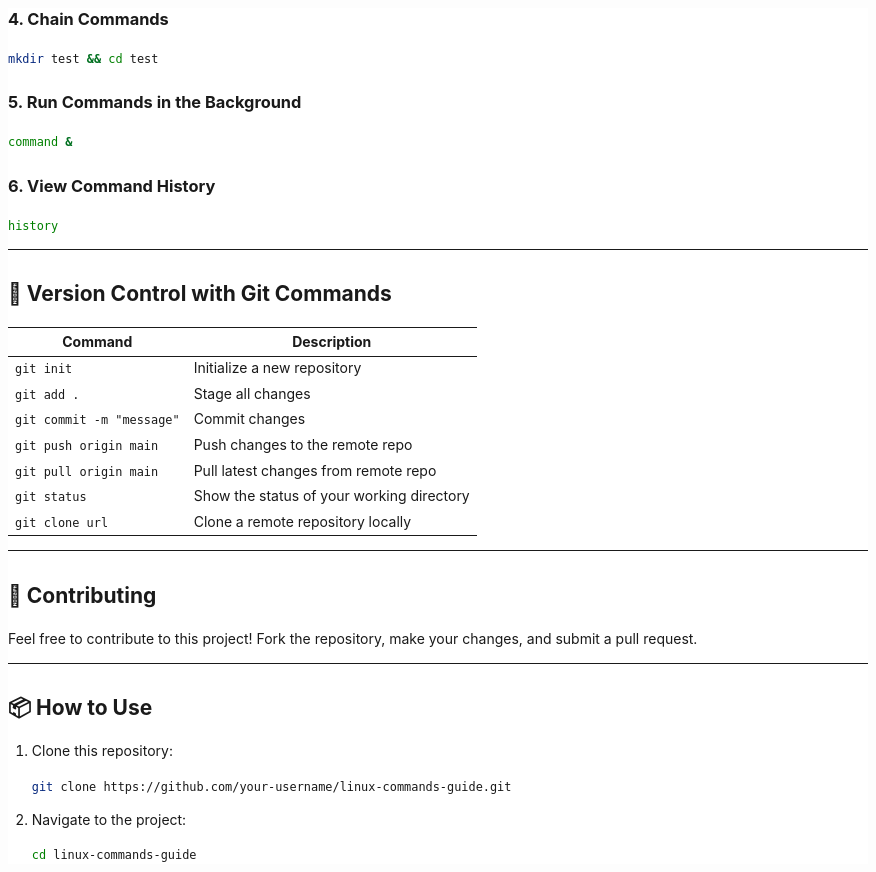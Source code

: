 ### 4. **Chain Commands**
```bash
mkdir test && cd test
```

### 5. **Run Commands in the Background**
```bash
command &
```

### 6. **View Command History**
```bash
history
```

---

## 🧰 **Version Control with Git Commands**

| **Command**               | **Description**                          |
|---------------------------|-------------------------------------------|
| `git init`                | Initialize a new repository               |
| `git add .`               | Stage all changes                        |
| `git commit -m "message"` | Commit changes                           |
| `git push origin main`    | Push changes to the remote repo           |
| `git pull origin main`    | Pull latest changes from remote repo      |
| `git status`              | Show the status of your working directory |
| `git clone url`           | Clone a remote repository locally         |

---

## 📝 **Contributing**
Feel free to contribute to this project! Fork the repository, make your changes, and submit a pull request.

---

## 📦 **How to Use**

1. Clone this repository:
   ```bash
   git clone https://github.com/your-username/linux-commands-guide.git
   ```

2. Navigate to the project:
   ```bash
   cd linux-commands-guide
   ```
